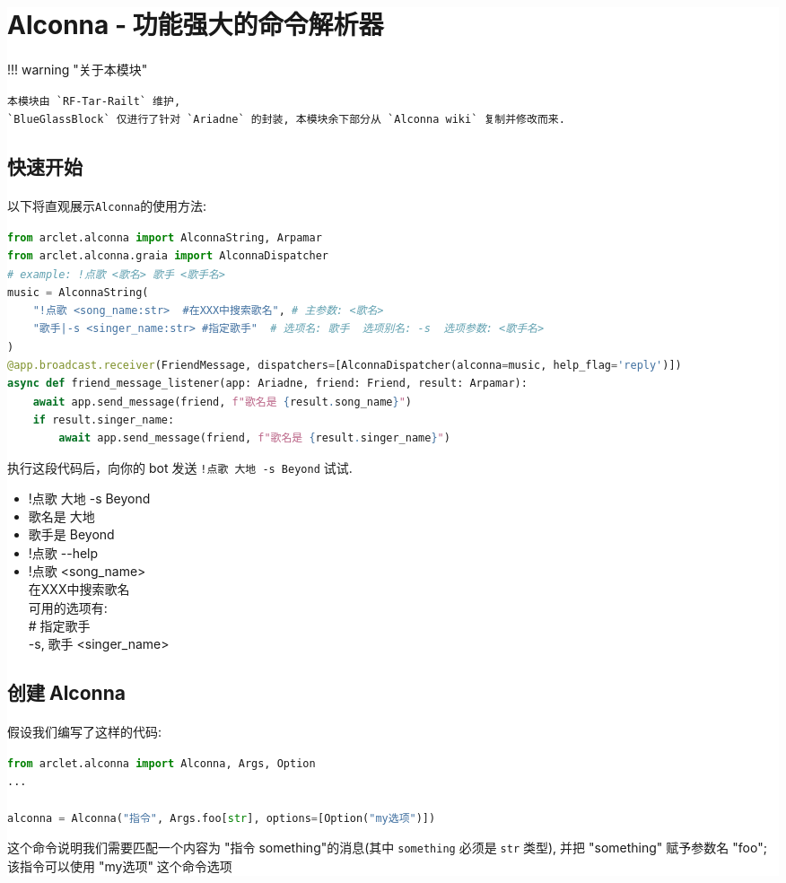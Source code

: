 # Alconna - 功能强大的命令解析器

!!! warning "关于本模块"

    本模块由 `RF-Tar-Railt` 维护,
    `BlueGlassBlock` 仅进行了针对 `Ariadne` 的封装, 本模块余下部分从 `Alconna wiki` 复制并修改而来.

## 快速开始

以下将直观展示`Alconna`的使用方法:

```python
from arclet.alconna import AlconnaString, Arpamar
from arclet.alconna.graia import AlconnaDispatcher
# example: !点歌 <歌名> 歌手 <歌手名>
music = AlconnaString(
    "!点歌 <song_name:str>  #在XXX中搜索歌名", # 主参数: <歌名>
    "歌手|-s <singer_name:str> #指定歌手"  # 选项名: 歌手  选项别名: -s  选项参数: <歌手名>
)
@app.broadcast.receiver(FriendMessage, dispatchers=[AlconnaDispatcher(alconna=music, help_flag='reply')])
async def friend_message_listener(app: Ariadne, friend: Friend, result: Arpamar):
    await app.send_message(friend, f"歌名是 {result.song_name}")
    if result.singer_name:
        await app.send_message(friend, f"歌名是 {result.singer_name}")
```

执行这段代码后，向你的 bot 发送 `!点歌 大地 -s Beyond` 试试.

<div>
<ul>
 <li class="chat right">!点歌 大地 -s Beyond</li>
 <li class="chat left">歌名是 大地</li>
 <li class="chat left">歌手是 Beyond</li>
 <li class="chat right">!点歌 --help</li>
 <li class="chat left">!点歌 &lt;song_name&gt;<br>在XXX中搜索歌名<br>可用的选项有:<br>&#35; 指定歌手<br>  -s, 歌手 &lt;singer_name&gt;</li>
</ul>
</div>

## 创建 Alconna

假设我们编写了这样的代码:

```python
from arclet.alconna import Alconna, Args, Option
...

alconna = Alconna("指令", Args.foo[str], options=[Option("my选项")])
```

这个命令说明我们需要匹配一个内容为 "指令 something"的消息(其中 `something` 必须是 `str` 类型), 并把 "something" 赋予参数名 "foo"; 该指令可以使用 "my选项" 这个命令选项
